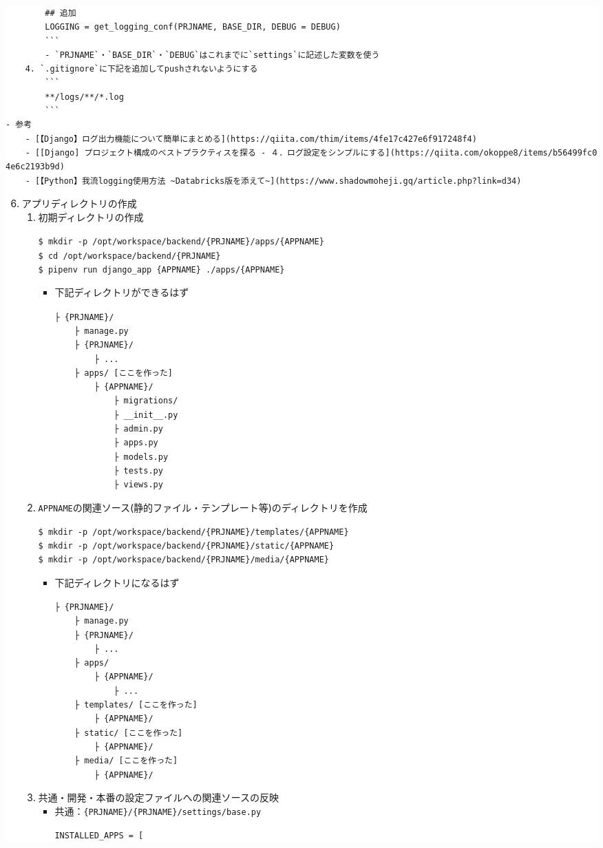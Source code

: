             ## 追加
            LOGGING = get_logging_conf(PRJNAME, BASE_DIR, DEBUG = DEBUG)
            ```
            - `PRJNAME`・`BASE_DIR`・`DEBUG`はこれまでに`settings`に記述した変数を使う
        4. `.gitignore`に下記を追加してpushされないようにする
            ```
            **/logs/**/*.log
            ```
    - 参考
        - [【Django】ログ出力機能について簡単にまとめる](https://qiita.com/thim/items/4fe17c427e6f917248f4)
        - [[Django] プロジェクト構成のベストプラクティスを探る - ４．ログ設定をシンプルにする](https://qiita.com/okoppe8/items/b56499fc04e6c2193b9d)
        - [【Python】我流logging使用方法 ~Databricks版を添えて~](https://www.shadowmoheji.gq/article.php?link=d34)
6. アプリディレクトリの作成
    1. 初期ディレクトリの作成
        ```
        $ mkdir -p /opt/workspace/backend/{PRJNAME}/apps/{APPNAME}
        $ cd /opt/workspace/backend/{PRJNAME}
        $ pipenv run django_app {APPNAME} ./apps/{APPNAME}
        ```
        - 下記ディレクトリができるはず
            ```
            ├ {PRJNAME}/
                ├ manage.py
                ├ {PRJNAME}/
                    ├ ...
                ├ apps/ [ここを作った]
                    ├ {APPNAME}/
                        ├ migrations/
                        ├ __init__.py
                        ├ admin.py
                        ├ apps.py
                        ├ models.py
                        ├ tests.py
                        ├ views.py
            ```
    2. `APPNAME`の関連ソース(静的ファイル・テンプレート等)のディレクトリを作成
        ```
        $ mkdir -p /opt/workspace/backend/{PRJNAME}/templates/{APPNAME}
        $ mkdir -p /opt/workspace/backend/{PRJNAME}/static/{APPNAME}
        $ mkdir -p /opt/workspace/backend/{PRJNAME}/media/{APPNAME}
        ```
        - 下記ディレクトリになるはず
            ```
            ├ {PRJNAME}/
                ├ manage.py
                ├ {PRJNAME}/
                    ├ ...
                ├ apps/
                    ├ {APPNAME}/
                        ├ ...
                ├ templates/ [ここを作った]
                    ├ {APPNAME}/
                ├ static/ [ここを作った]
                    ├ {APPNAME}/
                ├ media/ [ここを作った]
                    ├ {APPNAME}/
            ```
    3. 共通・開発・本番の設定ファイルへの関連ソースの反映
        - 共通：`{PRJNAME}/{PRJNAME}/settings/base.py`
            ```
            INSTALLED_APPS = [